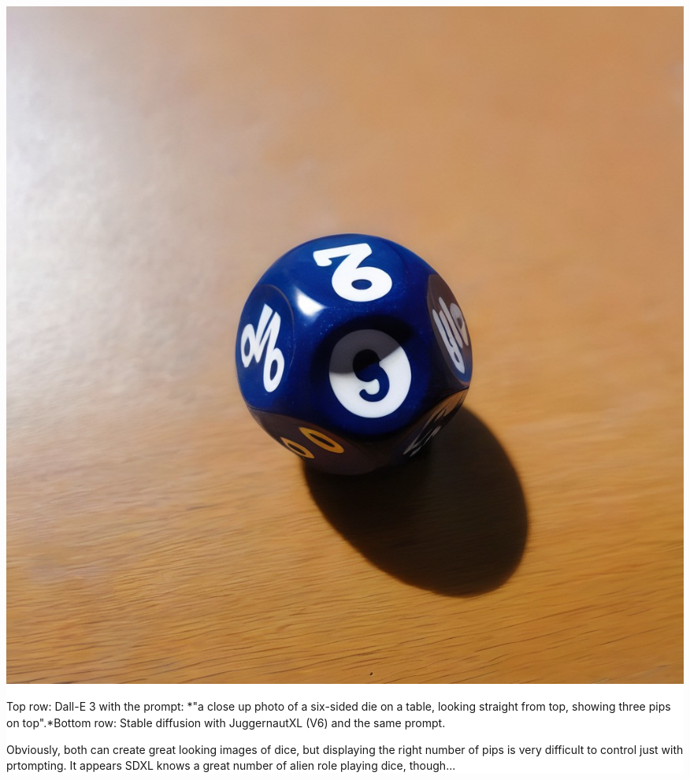 ![](2200381699140128867.jpg)

Top row: Dall-E 3 with the prompt: *"a close up photo of a six-sided die on a table, looking straight from top, showing three pips on top".*Bottom row: Stable diffusion with JuggernautXL (V6) and the same prompt.

Obviously, both can create great looking images of dice, but displaying the right number of pips is very difficult to control just with prtompting. It appears SDXL knows a great number of alien role playing dice, though...
